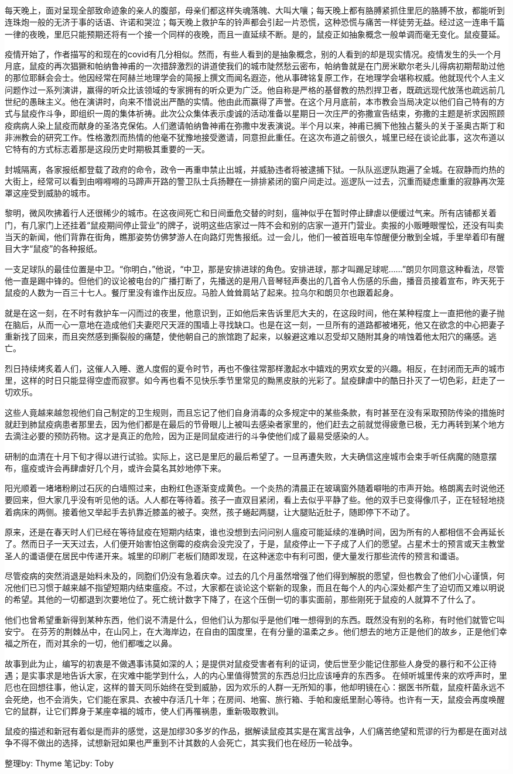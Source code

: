 每天晚上，面对呈现全部致命迹象的亲人的腹部，母亲们都这样失魂落魄、大叫大嚷；每天晚上都有胳膊紧抓住里厄的胳膊不放，都能听到连珠炮一般的无济于事的话语、许诺和哭泣；每天晚上救护车的铃声都会引起一片恐慌，这种恐慌与痛苦一样徒劳无益。经过这一连串千篇一律的夜晚，里厄只能预期还将有一个接一个同样的夜晚，而且一直延续不断。是的，鼠疫正如抽象概念一般单调而毫无变化。鼠疫蔓延。

疫情开始了，作者描写的和现在的covid有几分相似。然而，有些人看到的是抽象概念，别的人看到的却是现实情况。疫情发生的头一个月月底，鼠疫的再次猖獗和帕纳鲁神甫的一次措辞激烈的讲道使我们的城市陡然愁云密布，帕纳鲁就是在门房米歇尔老头儿得病初期帮助过他的那位耶稣会会士。他因经常在阿赫兰地理学会的简报上撰文而闻名遐迩，他从事碑铭复原工作，在地理学会堪称权威。他就现代个人主义问题作过一系列演讲，赢得的听众比该领域的专家拥有的听众更为广泛。他自称是严格的基督教的热烈捍卫者，既疏远现代放荡也疏远前几世纪的愚昧主义。他在演讲时，向来不惜说出严酷的实情。他由此而赢得了声誉。在这个月月底前，本市教会当局决定以他们自己特有的方式与鼠疫作斗争，即组织一周的集体祈祷。此次公众集体表示虔诚的活动准备以星期日一次庄严的弥撒宣告结束，弥撒的主题是祈求因照顾疫病病人染上鼠疫而献身的圣洛克保佑。人们邀请帕纳鲁神甫在弥撒中发表演说。半个月以来，神甫已搁下他独占鳌头的关于圣奥古斯丁和非洲教会的研究工作。性格激烈而热情的他毫不犹豫地接受邀请，同意担此重任。在这次布道之前很久，城里已经在谈论此事，这次布道以它特有的方式标志着那是这段历史时期极其重要的一天。

封城隔离，各家报纸都登载了政府的命令，政令一再重申禁止出城，并威胁违者将被逮捕下狱。一队队巡逻队跑遍了全城。在寂静而灼热的大街上，经常可以看到由嘚嘚嘚的马蹄声开路的警卫队士兵扬鞭在一排排紧闭的窗户间走过。巡逻队一过去，沉重而疑虑重重的寂静再次笼罩这座受到威胁的城市。

黎明，微风吹拂着行人还很稀少的城市。在这夜间死亡和日间垂危交替的时刻，瘟神似乎在暂时停止肆虐以便缓过气来。所有店铺都关着门，有几家门上还挂着“鼠疫期间停止营业”的牌子，说明这些店家过一阵不会和别的店家一道开门营业。卖报的小贩睡眼惺忪，还没有叫卖当天的新闻，他们背靠在街角，瞧那姿势仿佛梦游人在向路灯兜售报纸。过一会儿，他们一被首班电车惊醒便分散到全城，手里举着印有醒目大字“鼠疫”的各种报纸。

一支足球队的最佳位置是中卫。“你明白，”他说，“中卫，那是安排进球的角色。安排进球，那才叫踢足球呢……”朗贝尔同意这种看法，尽管他一直是踢中锋的。但他们的议论被电台的广播打断了，先播送的是用八音琴轻声奏出的几首令人伤感的乐曲，播音员接着宣布，昨天死于鼠疫的人数为一百三十七人。餐厅里没有谁作出反应。马脸人耸耸肩站了起来。拉乌尔和朗贝尔也跟着起身。 

就是在这一刻，在不时有救护车一闪而过的夜里，他意识到，正如他后来告诉里厄大夫的，在这段时间，他在某种程度上一直把他的妻子抛在脑后，从而一心一意地在造成他们夫妻咫尺天涯的围墙上寻找缺口。也是在这一刻，一旦所有的道路都被堵死，他又在欲念的中心把妻子重新找了回来，而且突然感到撕裂般的痛楚，使他朝自己的旅馆跑了起来，以躲避这难以忍受却又随附其身的啃蚀着他太阳穴的痛感。逃亡。

烈日持续烤炙着人们，这催人入睡、邀人度假的夏令时节，再也不像往常那样激起水中嬉戏的男欢女爱的兴趣。相反，在封闭而无声的城市里，这样的时日只能显得空虚而寂寥。如今再也看不见快乐季节里常见的黝黑皮肤的光彩了。鼠疫肆虐中的酷日扑灭了一切色彩，赶走了一切欢乐。 

这些人竟越来越忽视他们自己制定的卫生规则，而且忘记了他们自身消毒的众多规定中的某些条款，有时甚至在没有采取预防传染的措施时就赶到肺鼠疫病患者那里去，因为他们都是在最后的节骨眼儿上被叫去感染者家里的，他们赶去之前就觉得疲惫已极，无力再转到某个地方去滴注必要的预防药物。这才是真正的危险，因为正是同鼠疫进行的斗争使他们成了最易受感染的人。

研制的血清在十月下旬才得以进行试验。实际上，这已是里厄的最后希望了。一旦再遭失败，大夫确信这座城市会束手听任病魔的随意摆布，瘟疫或许会再肆虐好几个月，或许会莫名其妙地停下来。 

阳光顺着一堵堵粉刷过石灰的白墙照过来，由粉红色逐渐变成黄色。一个炎热的清晨正在玻璃窗外随着噼啪的市声开始。格朗离去时说他还要回来，但大家几乎没有听见他的话。人人都在等待着。孩子一直双目紧闭，看上去似乎平静了些。他的双手已变得像爪子，正在轻轻地挠着病床的两侧。接着他又举起手去扒靠近膝盖的被子。突然，孩子蜷起两腿，让大腿贴近肚子，随即停下不动了。

原来，还是在春天时人们已经在等待鼠疫在短期内结束，谁也没想到去问问别人瘟疫可能延续的准确时间，因为所有的人都相信不会再延长了。然而日子一天天过去，人们便开始害怕这倒霉的疫病会没完没了，于是，鼠疫停止一下子成了人们的愿望。占星术士的预言或天主教堂圣人的谶语便在居民中传递开来。城里的印刷厂老板们随即发现，在这种迷恋中有利可图，便大量发行那些流传的预言和谶语。

尽管疫病的突然消退是始料未及的，同胞们仍没有急着庆幸。过去的几个月虽然增强了他们得到解脱的愿望，但也教会了他们小心谨慎，何况他们已习惯于越来越不指望短期内结束瘟疫。不过，大家都在谈论这个崭新的现象，而且在每个人的内心深处都产生了迫切而又难以明说的希望。其他的一切都退到次要地位了。死亡统计数字下降了，在这个压倒一切的事实面前，那些刚死于鼠疫的人就算不了什么了。

他们也曾希望重新得到某种东西，他们说不清是什么，但他们认为那似乎是他们唯一想得到的东西。既然没有别的名称，有时他们就管它叫安宁。 在芬芳的荆棘丛中，在山冈上，在大海岸边，在自由的国度里，在有分量的温柔之乡。他们想去的地方正是他们的故乡，正是他们幸福之所在，而对其余的一切，他们都嗤之以鼻。 

故事到此为止，编写的初衷是不做遇事讳莫如深的人；是提供对鼠疫受害者有利的证词，使后世至少能记住那些人身受的暴行和不公正待遇；是实事求是地告诉大家，在灾难中能学到什么，人的内心里值得赞赏的东西总归比应该唾弃的东西多。 在倾听城里传来的欢呼声时，里厄也在回想往事，他认定，这样的普天同乐始终在受到威胁，因为欢乐的人群一无所知的事，他却明镜在心：据医书所载，鼠疫杆菌永远不会死绝，也不会消失，它们能在家具、衣被中存活几十年；在房间、地窖、旅行箱、手帕和废纸里耐心等待。也许有一天，鼠疫会再度唤醒它的鼠群，让它们葬身于某座幸福的城市，使人们再罹祸患，重新吸取教训。

鼠疫的描述和新冠有着似是而非的感觉，这是加缪30多岁的作品，据解读鼠疫其实是在寓言战争，人们痛苦绝望和荒谬的行为都是在面对战争不得不做出的选择，试想新冠如果也严重到不计其数的人会死亡，其实我们也在经历一轮战争。

整理by: Thyme
笔记by: Toby
